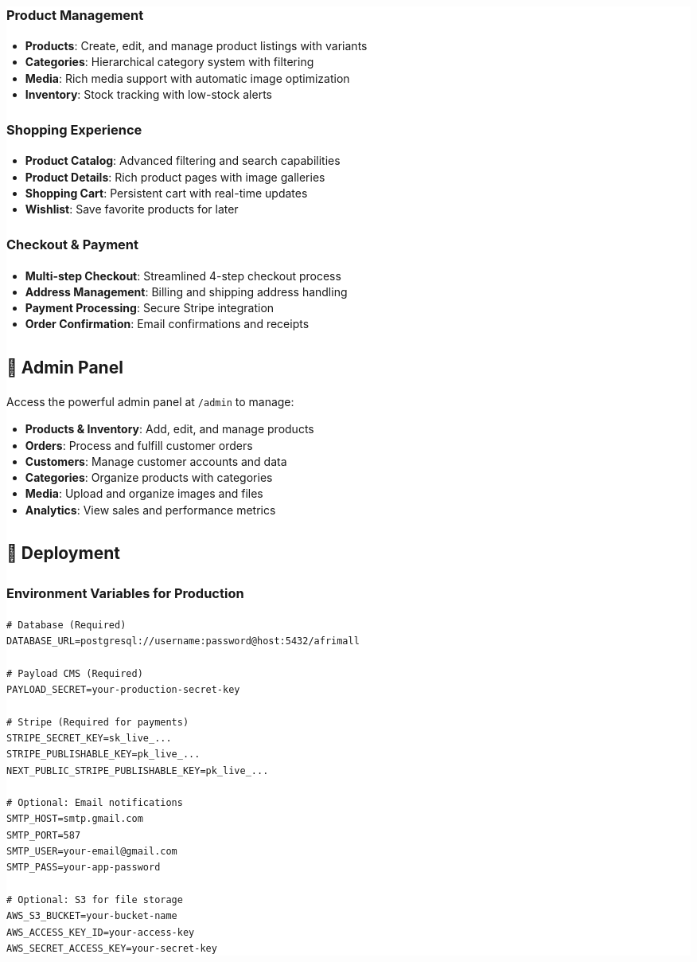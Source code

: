 ### Product Management
- **Products**: Create, edit, and manage product listings with variants
- **Categories**: Hierarchical category system with filtering
- **Media**: Rich media support with automatic image optimization
- **Inventory**: Stock tracking with low-stock alerts

### Shopping Experience
- **Product Catalog**: Advanced filtering and search capabilities
- **Product Details**: Rich product pages with image galleries
- **Shopping Cart**: Persistent cart with real-time updates
- **Wishlist**: Save favorite products for later

### Checkout & Payment
- **Multi-step Checkout**: Streamlined 4-step checkout process
- **Address Management**: Billing and shipping address handling
- **Payment Processing**: Secure Stripe integration
- **Order Confirmation**: Email confirmations and receipts

## 🔐 Admin Panel

Access the powerful admin panel at `/admin` to manage:

- **Products & Inventory**: Add, edit, and manage products
- **Orders**: Process and fulfill customer orders
- **Customers**: Manage customer accounts and data
- **Categories**: Organize products with categories
- **Media**: Upload and organize images and files
- **Analytics**: View sales and performance metrics

## 🚀 Deployment

### Environment Variables for Production
```env
# Database (Required)
DATABASE_URL=postgresql://username:password@host:5432/afrimall

# Payload CMS (Required)
PAYLOAD_SECRET=your-production-secret-key

# Stripe (Required for payments)
STRIPE_SECRET_KEY=sk_live_...
STRIPE_PUBLISHABLE_KEY=pk_live_...
NEXT_PUBLIC_STRIPE_PUBLISHABLE_KEY=pk_live_...

# Optional: Email notifications
SMTP_HOST=smtp.gmail.com
SMTP_PORT=587
SMTP_USER=your-email@gmail.com
SMTP_PASS=your-app-password

# Optional: S3 for file storage
AWS_S3_BUCKET=your-bucket-name
AWS_ACCESS_KEY_ID=your-access-key
AWS_SECRET_ACCESS_KEY=your-secret-key
```
